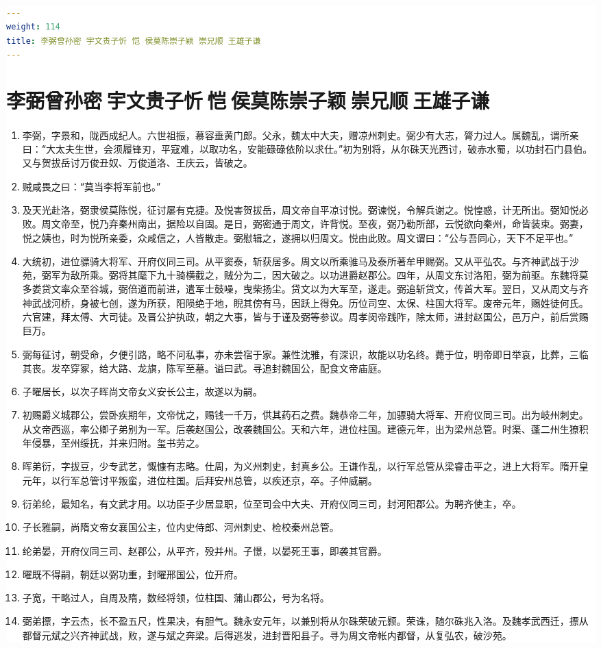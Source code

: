 ```yaml
---
weight: 114
title: 李弼曾孙密 宇文贵子忻 恺 侯莫陈崇子颖 崇兄顺 王雄子谦
---
```


# 李弼曾孙密 宇文贵子忻 恺 侯莫陈崇子颖 崇兄顺 王雄子谦

1. <span id="李弼曾孙密_宇文贵子忻_恺_侯莫陈崇子颖_崇兄顺_王雄子谦-1"></span>
李弼，字景和，陇西成纪人。六世祖振，慕容垂黄门郎。父永，魏太中大夫，赠凉州刺史。弼少有大志，膂力过人。属魏乱，谓所亲曰：“大太夫生世，会须履锋刃，平寇难，以取功名，安能碌碌依阶以求仕。”初为别将，从尔硃天光西讨，破赤水蜀，以功封石门县伯。又与贺拔岳讨万俊丑奴、万俊道洛、王庆云，皆破之。

2. <span id="李弼曾孙密_宇文贵子忻_恺_侯莫陈崇子颖_崇兄顺_王雄子谦-2"></span>
贼咸畏之曰：“莫当李将军前也。”

3. <span id="李弼曾孙密_宇文贵子忻_恺_侯莫陈崇子颖_崇兄顺_王雄子谦-3"></span>
及天光赴洛，弼隶侯莫陈悦，征讨屡有克捷。及悦害贺拔岳，周文帝自平凉讨悦。弼谏悦，令解兵谢之。悦惶惑，计无所出。弼知悦必败。周文帝至，悦乃弃秦州南出，据险以自固。是日，弼密通于周文，许背悦。至夜，弼乃勒所部，云悦欲向秦州，命皆装束。弼妻，悦之姨也，时为悦所亲委，众咸信之，人皆散走。弼慰辑之，遂拥以归周文。悦由此败。周文谓曰：“公与吾同心，天下不足平也。”

4. <span id="李弼曾孙密_宇文贵子忻_恺_侯莫陈崇子颖_崇兄顺_王雄子谦-4"></span>
大统初，进位骠骑大将军、开府仪同三司。从平窦泰，斩获居多。周文以所乘骓马及泰所著牟甲赐弼。又从平弘农。与齐神武战于沙苑，弼军为敌所乘。弼将其麾下九十骑横截之，贼分为二，因大破之。以功进爵赵郡公。四年，从周文东讨洛阳，弼为前驱。东魏将莫多娄贷文率众至谷城，弼倍道而前进，遣军士鼓噪，曳柴扬尘。贷文以为大军至，遂走。弼追斩贷文，传首大军。翌日，又从周文与齐神武战河桥，身被七创，遂为所获，阳陨绝于地，睨其傍有马，因跃上得免。历位司空、太保、柱国大将军。废帝元年，赐姓徒何氏。六官建，拜太傅、大司徒。及晋公护执政，朝之大事，皆与于谨及弼等参议。周孝闵帝践阼，除太师，进封赵国公，邑万户，前后赏赐巨万。

5. <span id="李弼曾孙密_宇文贵子忻_恺_侯莫陈崇子颖_崇兄顺_王雄子谦-5"></span>
弼每征讨，朝受命，夕便引路，略不问私事，亦未尝宿于家。兼性沈雅，有深识，故能以功名终。薨于位，明帝即日举哀，比葬，三临其丧。发卒穿冢，给大路、龙旗，陈军至墓。谥曰武。寻追封魏国公，配食文帝庙庭。

6. <span id="李弼曾孙密_宇文贵子忻_恺_侯莫陈崇子颖_崇兄顺_王雄子谦-6"></span>
子曜居长，以次子晖尚文帝女义安长公主，故遂以为嗣。

7. <span id="李弼曾孙密_宇文贵子忻_恺_侯莫陈崇子颖_崇兄顺_王雄子谦-7"></span>
初赐爵义城郡公，尝卧疾期年，文帝忧之，赐钱一千万，供其药石之费。魏恭帝二年，加骠骑大将军、开府仪同三司。出为岐州刺史。从文帝西巡，率公卿子弟别为一军。后袭赵国公，改袭魏国公。天和六年，进位柱国。建德元年，出为梁州总管。时渠、蓬二州生獠积年侵暴，至州绥抚，并来归附。玺书劳之。

8. <span id="李弼曾孙密_宇文贵子忻_恺_侯莫陈崇子颖_崇兄顺_王雄子谦-8"></span>
晖弟衍，字拔豆，少专武艺，慨慷有志略。仕周，为义州刺史，封真乡公。王谦作乱，以行军总管从梁睿击平之，进上大将军。隋开皇元年，以行军总管讨平叛蛮，进位柱国。后拜安州总管，以疾还京，卒。子仲威嗣。

9. <span id="李弼曾孙密_宇文贵子忻_恺_侯莫陈崇子颖_崇兄顺_王雄子谦-9"></span>
衍弟纶，最知名，有文武才用。以功臣子少居显职，位至司会中大夫、开府仪同三司，封河阳郡公。为聘齐使主，卒。

10. <span id="李弼曾孙密_宇文贵子忻_恺_侯莫陈崇子颖_崇兄顺_王雄子谦-10"></span>
子长雅嗣，尚隋文帝女襄国公主，位内史侍郎、河州刺史、检校秦州总管。

11. <span id="李弼曾孙密_宇文贵子忻_恺_侯莫陈崇子颖_崇兄顺_王雄子谦-11"></span>
纶弟晏，开府仪同三司、赵郡公，从平齐，殁并州。子憬，以晏死王事，即袭其官爵。

12. <span id="李弼曾孙密_宇文贵子忻_恺_侯莫陈崇子颖_崇兄顺_王雄子谦-12"></span>
曜既不得嗣，朝廷以弼功重，封曜邢国公，位开府。

13. <span id="李弼曾孙密_宇文贵子忻_恺_侯莫陈崇子颖_崇兄顺_王雄子谦-13"></span>
子宽，干略过人，自周及隋，数经将领，位柱国、蒲山郡公，号为名将。

14. <span id="李弼曾孙密_宇文贵子忻_恺_侯莫陈崇子颖_崇兄顺_王雄子谦-14"></span>
弼弟摽，字云杰，长不盈五尺，性果决，有胆气。魏永安元年，以兼别将从尔硃荣破元颢。荣诛，随尔硃兆入洛。及魏孝武西迁，摽从都督元斌之兴齐神武战，败，遂与斌之奔梁。后得逃发，进封晋阳县子。寻为周文帝帐内都督，从复弘农，破沙苑。
